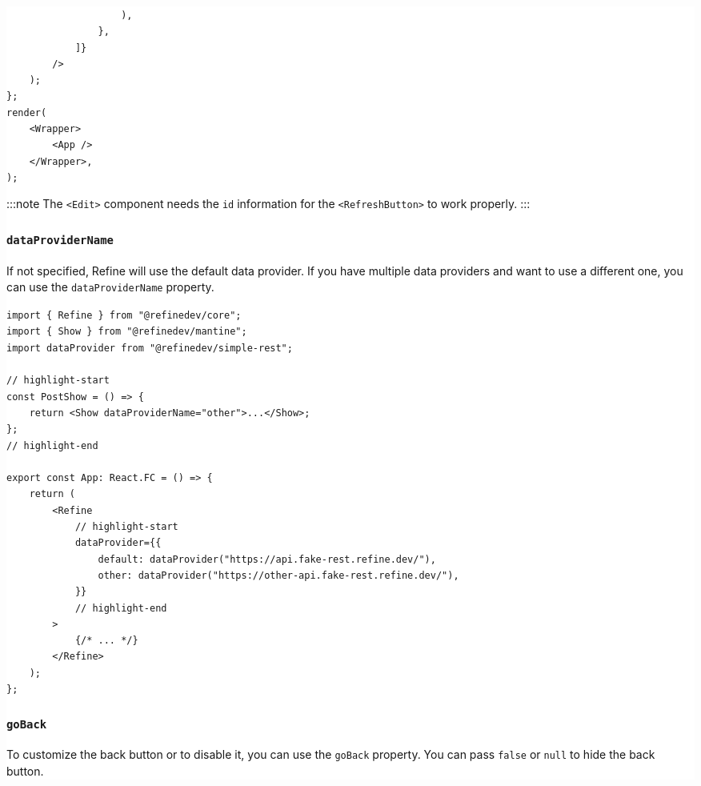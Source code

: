 ```tsx live url=http://localhost:3000/posts/show/123 previewHeight=350px
                    ),
                },
            ]}
        />
    );
};
render(
    <Wrapper>
        <App />
    </Wrapper>,
);
```

:::note
The `<Edit>` component needs the `id` information for the `<RefreshButton>` to work properly.
:::

### `dataProviderName`

If not specified, Refine will use the default data provider. If you have multiple data providers and want to use a different one, you can use the `dataProviderName` property.

```tsx
import { Refine } from "@refinedev/core";
import { Show } from "@refinedev/mantine";
import dataProvider from "@refinedev/simple-rest";

// highlight-start
const PostShow = () => {
    return <Show dataProviderName="other">...</Show>;
};
// highlight-end

export const App: React.FC = () => {
    return (
        <Refine
            // highlight-start
            dataProvider={{
                default: dataProvider("https://api.fake-rest.refine.dev/"),
                other: dataProvider("https://other-api.fake-rest.refine.dev/"),
            }}
            // highlight-end
        >
            {/* ... */}
        </Refine>
    );
};
```

### `goBack`

To customize the back button or to disable it, you can use the `goBack` property. You can pass `false` or `null` to hide the back button.
